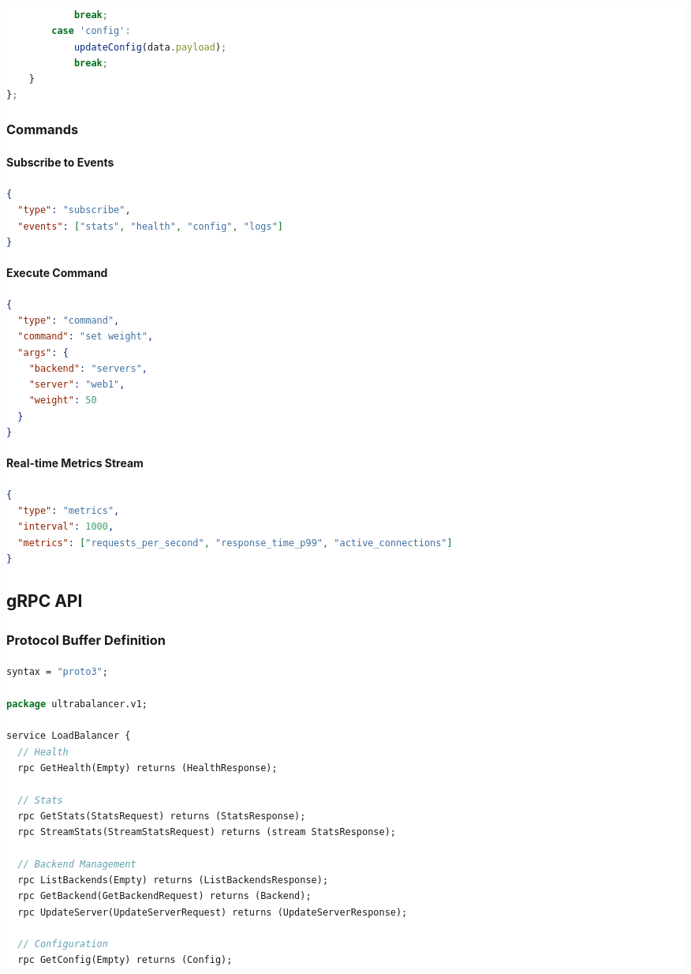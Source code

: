 ```javascript
            break;
        case 'config':
            updateConfig(data.payload);
            break;
    }
};
```

### Commands

#### Subscribe to Events
```json
{
  "type": "subscribe",
  "events": ["stats", "health", "config", "logs"]
}
```

#### Execute Command
```json
{
  "type": "command",
  "command": "set weight",
  "args": {
    "backend": "servers",
    "server": "web1",
    "weight": 50
  }
}
```

#### Real-time Metrics Stream
```json
{
  "type": "metrics",
  "interval": 1000,
  "metrics": ["requests_per_second", "response_time_p99", "active_connections"]
}
```

## gRPC API

### Protocol Buffer Definition

```protobuf
syntax = "proto3";

package ultrabalancer.v1;

service LoadBalancer {
  // Health
  rpc GetHealth(Empty) returns (HealthResponse);

  // Stats
  rpc GetStats(StatsRequest) returns (StatsResponse);
  rpc StreamStats(StreamStatsRequest) returns (stream StatsResponse);

  // Backend Management
  rpc ListBackends(Empty) returns (ListBackendsResponse);
  rpc GetBackend(GetBackendRequest) returns (Backend);
  rpc UpdateServer(UpdateServerRequest) returns (UpdateServerResponse);

  // Configuration
  rpc GetConfig(Empty) returns (Config);
```